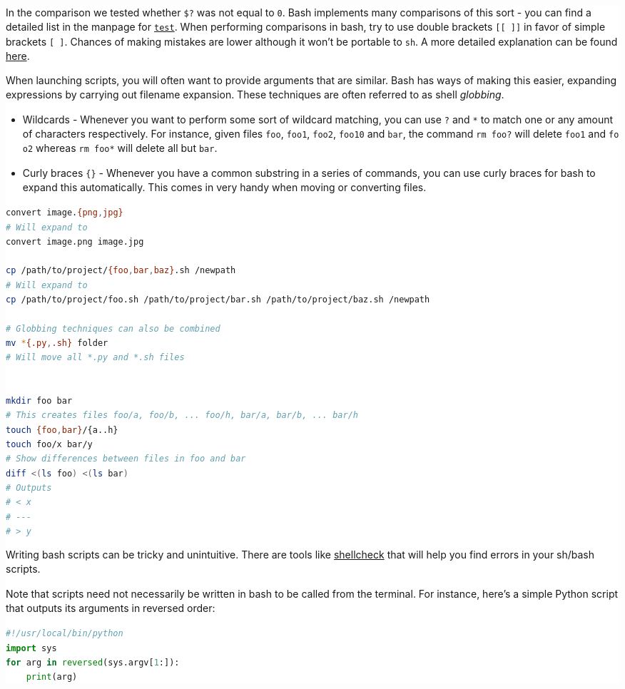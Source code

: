 In the comparison we tested whether `$?` was not equal to `0`. Bash implements many comparisons of this sort - you can find a detailed list in the manpage for [`test`](https://www.man7.org/linux/man-pages/man1/test.1.html). When performing comparisons in bash, try to use double brackets `[[ ]]` in favor of simple brackets `[ ]`. Chances of making mistakes are lower although it won’t be portable to `sh`. A more detailed explanation can be found [here](http://mywiki.wooledge.org/BashFAQ/031).

When launching scripts, you will often want to provide arguments that are similar. Bash has ways of making this easier, expanding expressions by carrying out filename expansion. These techniques are often referred to as shell *globbing*.

- Wildcards - Whenever you want to perform some sort of wildcard matching, you can use `?` and `*` to match one or any amount of characters respectively. For instance, given files `foo`, `foo1`, `foo2`, `foo10` and `bar`, the command `rm foo?` will delete `foo1` and `foo2` whereas `rm foo*` will delete all but `bar`.

- Curly braces `{}` - Whenever you have a common substring in a series of commands, you can use curly braces for bash to expand this automatically. This comes in very handy when moving or converting files.

```bash
convert image.{png,jpg}
# Will expand to
convert image.png image.jpg

cp /path/to/project/{foo,bar,baz}.sh /newpath
# Will expand to
cp /path/to/project/foo.sh /path/to/project/bar.sh /path/to/project/baz.sh /newpath

# Globbing techniques can also be combined
mv *{.py,.sh} folder
# Will move all *.py and *.sh files


mkdir foo bar
# This creates files foo/a, foo/b, ... foo/h, bar/a, bar/b, ... bar/h
touch {foo,bar}/{a..h}
touch foo/x bar/y
# Show differences between files in foo and bar
diff <(ls foo) <(ls bar)
# Outputs
# < x
# ---
# > y
```
Writing bash scripts can be tricky and unintuitive. There are tools like [shellcheck](https://github.com/koalaman/shellcheck) that will help you find errors in your sh/bash scripts.

Note that scripts need not necessarily be written in bash to be called from the terminal. For instance, here’s a simple Python script that outputs its arguments in reversed order:

```python
#!/usr/local/bin/python
import sys
for arg in reversed(sys.argv[1:]):
    print(arg)
```
